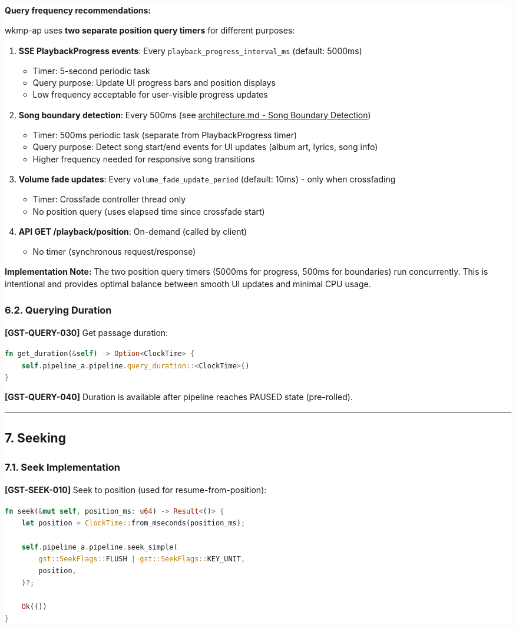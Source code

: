 **Query frequency recommendations:**

wkmp-ap uses **two separate position query timers** for different purposes:

1. **SSE PlaybackProgress events**: Every `playback_progress_interval_ms` (default: 5000ms)
   - Timer: 5-second periodic task
   - Query purpose: Update UI progress bars and position displays
   - Low frequency acceptable for user-visible progress updates

2. **Song boundary detection**: Every 500ms (see [architecture.md - Song Boundary Detection](../SPEC001-architecture.md#song-boundary-detection))
   - Timer: 500ms periodic task (separate from PlaybackProgress timer)
   - Query purpose: Detect song start/end events for UI updates (album art, lyrics, song info)
   - Higher frequency needed for responsive song transitions

3. **Volume fade updates**: Every `volume_fade_update_period` (default: 10ms) - only when crossfading
   - Timer: Crossfade controller thread only
   - No position query (uses elapsed time since crossfade start)

4. **API GET /playback/position**: On-demand (called by client)
   - No timer (synchronous request/response)

**Implementation Note:** The two position query timers (5000ms for progress, 500ms for boundaries) run concurrently. This is intentional and provides optimal balance between smooth UI updates and minimal CPU usage.

### 6.2. Querying Duration

**[GST-QUERY-030]** Get passage duration:

```rust
fn get_duration(&self) -> Option<ClockTime> {
    self.pipeline_a.pipeline.query_duration::<ClockTime>()
}
```

**[GST-QUERY-040]** Duration is available after pipeline reaches PAUSED state (pre-rolled).

---

## 7. Seeking

### 7.1. Seek Implementation

**[GST-SEEK-010]** Seek to position (used for resume-from-position):

```rust
fn seek(&mut self, position_ms: u64) -> Result<()> {
    let position = ClockTime::from_mseconds(position_ms);

    self.pipeline_a.pipeline.seek_simple(
        gst::SeekFlags::FLUSH | gst::SeekFlags::KEY_UNIT,
        position,
    )?;

    Ok(())
}
```
